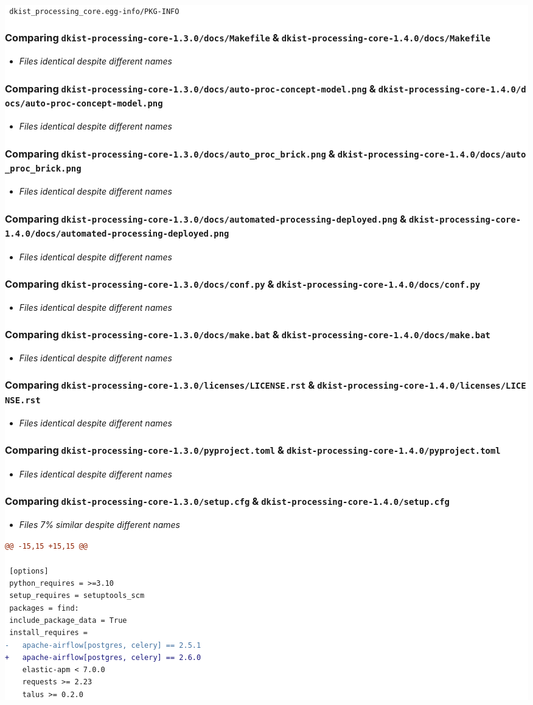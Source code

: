 ```diff
 dkist_processing_core.egg-info/PKG-INFO
```

### Comparing `dkist-processing-core-1.3.0/docs/Makefile` & `dkist-processing-core-1.4.0/docs/Makefile`

 * *Files identical despite different names*

### Comparing `dkist-processing-core-1.3.0/docs/auto-proc-concept-model.png` & `dkist-processing-core-1.4.0/docs/auto-proc-concept-model.png`

 * *Files identical despite different names*

### Comparing `dkist-processing-core-1.3.0/docs/auto_proc_brick.png` & `dkist-processing-core-1.4.0/docs/auto_proc_brick.png`

 * *Files identical despite different names*

### Comparing `dkist-processing-core-1.3.0/docs/automated-processing-deployed.png` & `dkist-processing-core-1.4.0/docs/automated-processing-deployed.png`

 * *Files identical despite different names*

### Comparing `dkist-processing-core-1.3.0/docs/conf.py` & `dkist-processing-core-1.4.0/docs/conf.py`

 * *Files identical despite different names*

### Comparing `dkist-processing-core-1.3.0/docs/make.bat` & `dkist-processing-core-1.4.0/docs/make.bat`

 * *Files identical despite different names*

### Comparing `dkist-processing-core-1.3.0/licenses/LICENSE.rst` & `dkist-processing-core-1.4.0/licenses/LICENSE.rst`

 * *Files identical despite different names*

### Comparing `dkist-processing-core-1.3.0/pyproject.toml` & `dkist-processing-core-1.4.0/pyproject.toml`

 * *Files identical despite different names*

### Comparing `dkist-processing-core-1.3.0/setup.cfg` & `dkist-processing-core-1.4.0/setup.cfg`

 * *Files 7% similar despite different names*

```diff
@@ -15,15 +15,15 @@
 
 [options]
 python_requires = >=3.10
 setup_requires = setuptools_scm
 packages = find:
 include_package_data = True
 install_requires = 
-	apache-airflow[postgres, celery] == 2.5.1
+	apache-airflow[postgres, celery] == 2.6.0
 	elastic-apm < 7.0.0
 	requests >= 2.23
 	talus >= 0.2.0
```